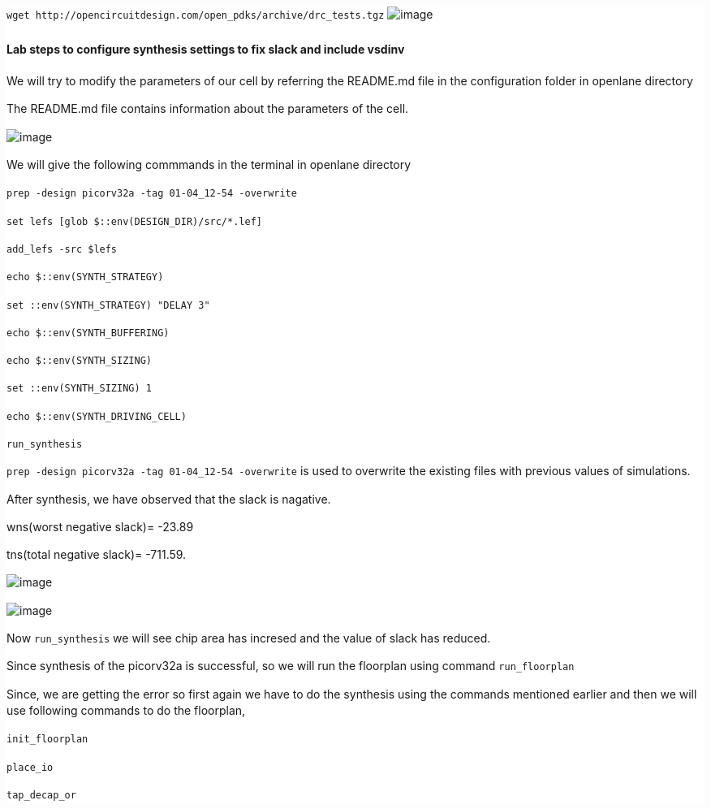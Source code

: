 ```wget http://opencircuitdesign.com/open_pdks/archive/drc_tests.tgz```
  ![image](/assets/159.png)

  

### <h4 id="header-4_1_7">Lab steps to configure synthesis settings to fix slack and include vsdinv</h4>

We will try to modify the parameters of our cell by referring the README.md file in the configuration folder in openlane directory

The README.md file contains information about the parameters of the cell. 

![image](/assets/160.png)

We will give the following commmands in the terminal in openlane directory

  ```prep -design picorv32a -tag 01-04_12-54 -overwrite```
  
  ```set lefs [glob $::env(DESIGN_DIR)/src/*.lef]```
  
  ```add_lefs -src $lefs```

  ```echo $::env(SYNTH_STRATEGY)```
  
  ```set ::env(SYNTH_STRATEGY) "DELAY 3"```
  
  ```echo $::env(SYNTH_BUFFERING)```
  
  ```echo $::env(SYNTH_SIZING)```
  
  ```set ::env(SYNTH_SIZING) 1```
  
  ```echo $::env(SYNTH_DRIVING_CELL)```
  
  ```run_synthesis```
  
 ```prep -design picorv32a -tag 01-04_12-54 -overwrite``` is used to overwrite the existing files with previous values of simulations.

After synthesis, we have observed that the slack is nagative. 

wns(worst negative slack)= -23.89 

tns(total negative slack)= -711.59.

 ![image](/assets/161.png)

 ![image](/assets/162.png)

Now ```run_synthesis``` we will see chip area has incresed and the value of slack has reduced.

Since synthesis of the picorv32a is successful, so we will run the floorplan using command ```run_floorplan```



Since, we are getting the error so first again we have to do the synthesis using the commands mentioned earlier and then we will use following commands to do the floorplan,

  ```init_floorplan```
  
  ```place_io```
  
  ```tap_decap_or```



```